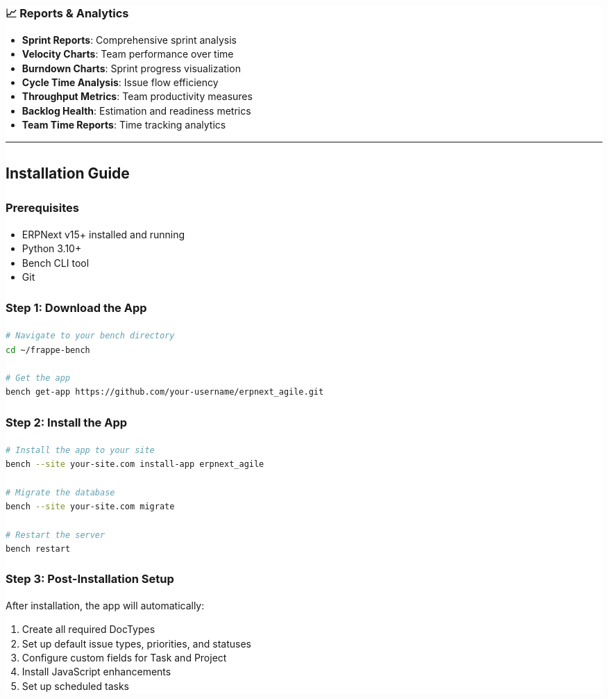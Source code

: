 ### 📈 Reports & Analytics
- **Sprint Reports**: Comprehensive sprint analysis
- **Velocity Charts**: Team performance over time
- **Burndown Charts**: Sprint progress visualization
- **Cycle Time Analysis**: Issue flow efficiency
- **Throughput Metrics**: Team productivity measures
- **Backlog Health**: Estimation and readiness metrics
- **Team Time Reports**: Time tracking analytics

---

## Installation Guide

### Prerequisites

- ERPNext v15+ installed and running
- Python 3.10+
- Bench CLI tool
- Git

### Step 1: Download the App

```bash
# Navigate to your bench directory
cd ~/frappe-bench

# Get the app
bench get-app https://github.com/your-username/erpnext_agile.git
```

### Step 2: Install the App

```bash
# Install the app to your site
bench --site your-site.com install-app erpnext_agile

# Migrate the database
bench --site your-site.com migrate

# Restart the server
bench restart
```

### Step 3: Post-Installation Setup

After installation, the app will automatically:

1. Create all required DocTypes
2. Set up default issue types, priorities, and statuses
3. Configure custom fields for Task and Project
4. Install JavaScript enhancements
5. Set up scheduled tasks
